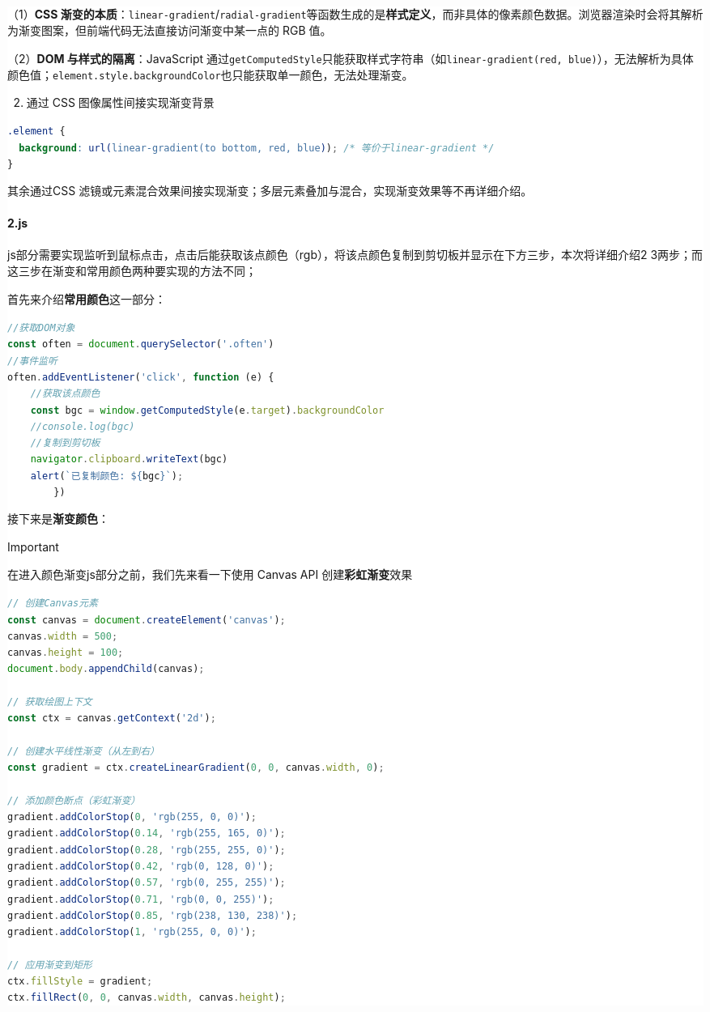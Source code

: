 （1）**CSS 渐变的本质**：`linear-gradient`/`radial-gradient`等函数生成的是**样式定义**，而非具体的像素颜色数据。浏览器渲染时会将其解析为渐变图案，但前端代码无法直接访问渐变中某一点的 RGB 值。

（2）**DOM 与样式的隔离**：JavaScript 通过`getComputedStyle`只能获取样式字符串（如`linear-gradient(red, blue)`），无法解析为具体颜色值；`element.style.backgroundColor`也只能获取单一颜色，无法处理渐变。

2. 通过 CSS 图像属性间接实现渐变背景

```css
.element {
  background: url(linear-gradient(to bottom, red, blue)); /* 等价于linear-gradient */
}
```

其余通过CSS 滤镜或元素混合效果间接实现渐变；多层元素叠加与混合，实现渐变效果等不再详细介绍。

#### 2.js

js部分需要实现监听到鼠标点击，点击后能获取该点颜色（rgb），将该点颜色复制到剪切板并显示在下方三步，本次将详细介绍2 3两步；而这三步在渐变和常用颜色两种要实现的方法不同；

首先来介绍**常用颜色**这一部分：

```js
//获取DOM对象       
const often = document.querySelector('.often')
//事件监听		
often.addEventListener('click', function (e) {
    //获取该点颜色        
    const bgc = window.getComputedStyle(e.target).backgroundColor
    //console.log(bgc)
    //复制到剪切板
	navigator.clipboard.writeText(bgc)
  	alert(`已复制颜色: ${bgc}`);
        })
```

接下来是**渐变颜色**：

> [!IMPORTANT]
>
> 在进入颜色渐变js部分之前，我们先来看一下使用 Canvas API 创建**彩虹渐变**效果
>
> ```js
> // 创建Canvas元素
> const canvas = document.createElement('canvas');
> canvas.width = 500;
> canvas.height = 100;
> document.body.appendChild(canvas);
> 
> // 获取绘图上下文
> const ctx = canvas.getContext('2d');
> 
> // 创建水平线性渐变（从左到右）
> const gradient = ctx.createLinearGradient(0, 0, canvas.width, 0);
> 
> // 添加颜色断点（彩虹渐变）
> gradient.addColorStop(0, 'rgb(255, 0, 0)');
> gradient.addColorStop(0.14, 'rgb(255, 165, 0)');
> gradient.addColorStop(0.28, 'rgb(255, 255, 0)');
> gradient.addColorStop(0.42, 'rgb(0, 128, 0)');
> gradient.addColorStop(0.57, 'rgb(0, 255, 255)');
> gradient.addColorStop(0.71, 'rgb(0, 0, 255)');
> gradient.addColorStop(0.85, 'rgb(238, 130, 238)');
> gradient.addColorStop(1, 'rgb(255, 0, 0)');
> 
> // 应用渐变到矩形
> ctx.fillStyle = gradient;
> ctx.fillRect(0, 0, canvas.width, canvas.height);